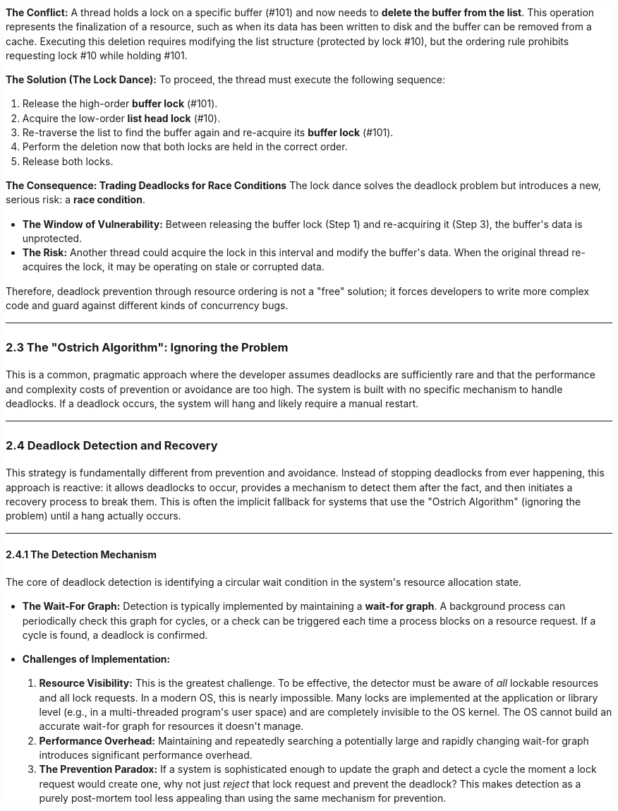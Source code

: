 **The Conflict:** A thread holds a lock on a specific buffer (#101) and now needs to **delete the buffer from the list**. This operation represents the finalization of a resource, such as when its data has been written to disk and the buffer can be removed from a cache. Executing this deletion requires modifying the list structure (protected by lock #10), but the ordering rule prohibits requesting lock #10 while holding #101.

**The Solution (The Lock Dance):**
To proceed, the thread must execute the following sequence:
1.  Release the high-order **buffer lock** (#101).
2.  Acquire the low-order **list head lock** (#10).
3.  Re-traverse the list to find the buffer again and re-acquire its **buffer lock** (#101).
4.  Perform the deletion now that both locks are held in the correct order.
5.  Release both locks.

**The Consequence: Trading Deadlocks for Race Conditions**
The lock dance solves the deadlock problem but introduces a new, serious risk: a **race condition**.
*   **The Window of Vulnerability:** Between releasing the buffer lock (Step 1) and re-acquiring it (Step 3), the buffer's data is unprotected.
*   **The Risk:** Another thread could acquire the lock in this interval and modify the buffer's data. When the original thread re-acquires the lock, it may be operating on stale or corrupted data.

Therefore, deadlock prevention through resource ordering is not a "free" solution; it forces developers to write more complex code and guard against different kinds of concurrency bugs.

***
### 2.3 The "Ostrich Algorithm": Ignoring the Problem

This is a common, pragmatic approach where the developer assumes deadlocks are sufficiently rare and that the performance and complexity costs of prevention or avoidance are too high. The system is built with no specific mechanism to handle deadlocks. If a deadlock occurs, the system will hang and likely require a manual restart.

***
### 2.4 Deadlock Detection and Recovery

This strategy is fundamentally different from prevention and avoidance. Instead of stopping deadlocks from ever happening, this approach is reactive: it allows deadlocks to occur, provides a mechanism to detect them after the fact, and then initiates a recovery process to break them. This is often the implicit fallback for systems that use the "Ostrich Algorithm" (ignoring the problem) until a hang actually occurs.

***
#### 2.4.1 The Detection Mechanism

The core of deadlock detection is identifying a circular wait condition in the system's resource allocation state.

*   **The Wait-For Graph:** Detection is typically implemented by maintaining a **wait-for graph**. A background process can periodically check this graph for cycles, or a check can be triggered each time a process blocks on a resource request. If a cycle is found, a deadlock is confirmed.

*   **Challenges of Implementation:**
    1.  **Resource Visibility:** This is the greatest challenge. To be effective, the detector must be aware of *all* lockable resources and all lock requests. In a modern OS, this is nearly impossible. Many locks are implemented at the application or library level (e.g., in a multi-threaded program's user space) and are completely invisible to the OS kernel. The OS cannot build an accurate wait-for graph for resources it doesn't manage.
    2.  **Performance Overhead:** Maintaining and repeatedly searching a potentially large and rapidly changing wait-for graph introduces significant performance overhead.
    3.  **The Prevention Paradox:** If a system is sophisticated enough to update the graph and detect a cycle the moment a lock request would create one, why not just *reject* that lock request and prevent the deadlock? This makes detection as a purely post-mortem tool less appealing than using the same mechanism for prevention.
